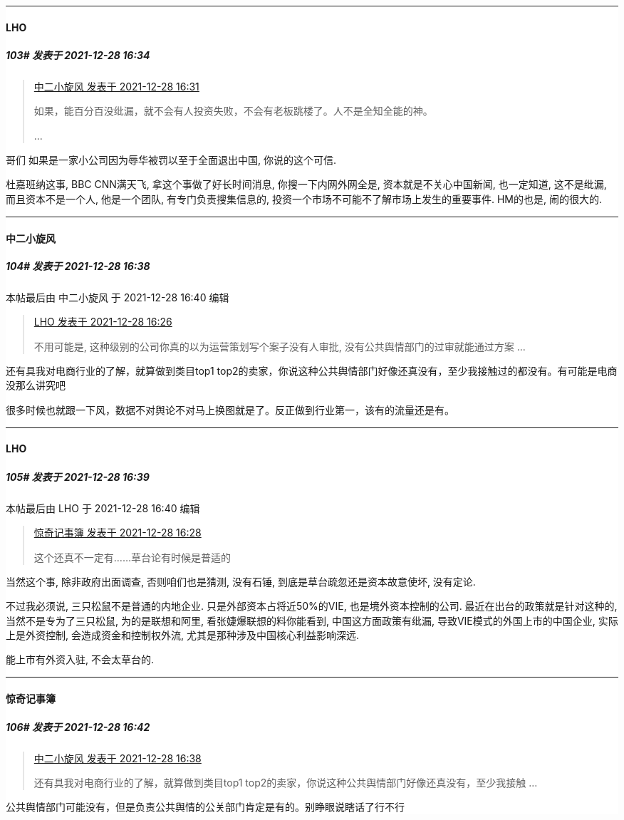 *****

####  LHO  
##### 103#       发表于 2021-12-28 16:34

<blockquote><a href="httphttps://bbs.saraba1st.com/2b/forum.php?mod=redirect&amp;goto=findpost&amp;pid=54077207&amp;ptid=2044376" target="_blank">中二小旋风 发表于 2021-12-28 16:31</a>

如果，能百分百没纰漏，就不会有人投资失败，不会有老板跳楼了。人不是全知全能的神。

 ...</blockquote>
哥们 如果是一家小公司因为辱华被罚以至于全面退出中国, 你说的这个可信.

杜嘉班纳这事, BBC CNN满天飞, 拿这个事做了好长时间消息, 你搜一下内网外网全是, 资本就是不关心中国新闻, 也一定知道, 这不是纰漏, 而且资本不是一个人, 他是一个团队, 有专门负责搜集信息的, 投资一个市场不可能不了解市场上发生的重要事件. HM的也是, 闹的很大的.

*****

####  中二小旋风  
##### 104#       发表于 2021-12-28 16:38

 本帖最后由 中二小旋风 于 2021-12-28 16:40 编辑 
<blockquote><a href="httphttps://bbs.saraba1st.com/2b/forum.php?mod=redirect&amp;goto=findpost&amp;pid=54077152&amp;ptid=2044376" target="_blank">LHO 发表于 2021-12-28 16:26</a>

不用可能是, 这种级别的公司你真的以为运营策划写个案子没有人审批, 没有公共舆情部门的过审就能通过方案 ...</blockquote>
还有具我对电商行业的了解，就算做到类目top1 top2的卖家，你说这种公共舆情部门好像还真没有，至少我接触过的都没有。有可能是电商没那么讲究吧

很多时候也就跟一下风，数据不对舆论不对马上换图就是了。反正做到行业第一，该有的流量还是有。

*****

####  LHO  
##### 105#       发表于 2021-12-28 16:39

 本帖最后由 LHO 于 2021-12-28 16:40 编辑 
<blockquote><a href="httphttps://bbs.saraba1st.com/2b/forum.php?mod=redirect&amp;goto=findpost&amp;pid=54077170&amp;ptid=2044376" target="_blank">惊奇记事簿 发表于 2021-12-28 16:28</a>

这个还真不一定有……草台论有时候是普适的</blockquote>
当然这个事, 除非政府出面调查, 否则咱们也是猜测, 没有石锤, 到底是草台疏忽还是资本故意使坏, 没有定论.

不过我必须说, 三只松鼠不是普通的内地企业. 只是外部资本占将近50%的VIE, 也是境外资本控制的公司. 最近在出台的政策就是针对这种的, 当然不是专为了三只松鼠, 为的是联想和阿里, 看张婕爆联想的料你能看到, 中国这方面政策有纰漏, 导致VIE模式的外国上市的中国企业, 实际上是外资控制, 会造成资金和控制权外流, 尤其是那种涉及中国核心利益影响深远.

能上市有外资入驻, 不会太草台的.

*****

####  惊奇记事簿  
##### 106#       发表于 2021-12-28 16:42

<blockquote><a href="httphttps://bbs.saraba1st.com/2b/forum.php?mod=redirect&amp;goto=findpost&amp;pid=54077304&amp;ptid=2044376" target="_blank">中二小旋风 发表于 2021-12-28 16:38</a>

还有具我对电商行业的了解，就算做到类目top1 top2的卖家，你说这种公共舆情部门好像还真没有，至少我接触 ...</blockquote>
公共舆情部门可能没有，但是负责公共舆情的公关部门肯定是有的。别睁眼说瞎话了行不行
